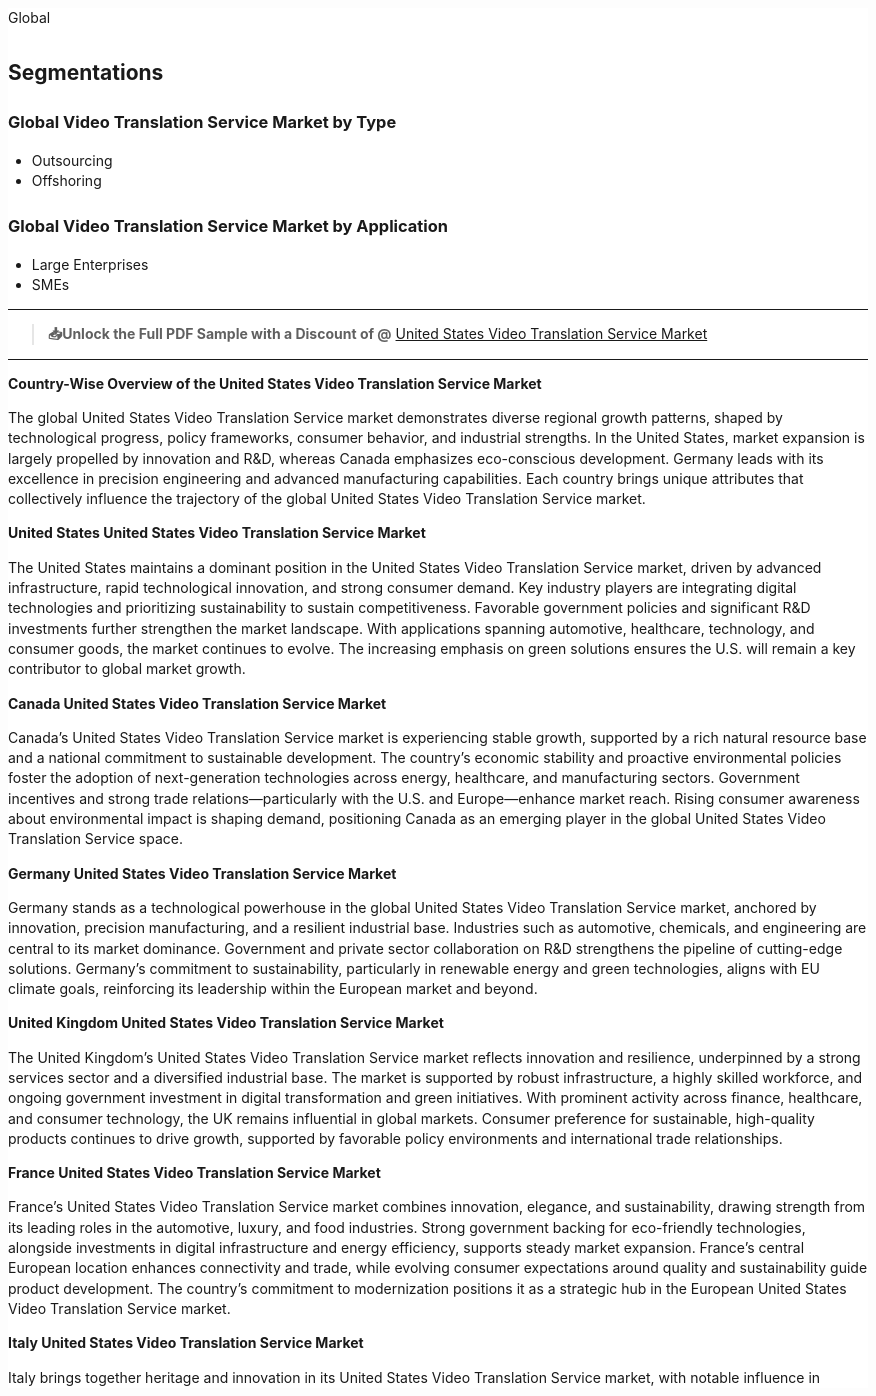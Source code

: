 Global</li></ul></p><p><h2>Segmentations</h2><h3>Global Video Translation Service Market by Type</h3><ul><li>Outsourcing</li><li>Offshoring</li></ul><h3>Global Video Translation Service Market by Application</h3><ul><li>Large Enterprises</li><li>SMEs</li></ul></p><hr /><blockquote><p><strong>📥Unlock the Full PDF Sample with a Discount of @</strong> <a href="https://www.marketresearchintellect.com/ask-for-discount/?rid=1083484&amp;utm_source=Github-April&amp;utm_medium=016">United States Video Translation Service Market</a></p></blockquote><hr /><p class="" data-start="217" data-end="261"><strong data-start="217" data-end="261">Country-Wise Overview of the United States Video Translation Service Market</strong></p><p class="" data-start="263" data-end="774">The global United States Video Translation Service market demonstrates diverse regional growth patterns, shaped by technological progress, policy frameworks, consumer behavior, and industrial strengths. In the United States, market expansion is largely propelled by innovation and R&amp;D, whereas Canada emphasizes eco-conscious development. Germany leads with its excellence in precision engineering and advanced manufacturing capabilities. Each country brings unique attributes that collectively influence the trajectory of the global United States Video Translation Service market.</p><p class="" data-start="776" data-end="1421"><strong data-start="776" data-end="805">United States United States Video Translation Service Market</strong></p><p class="" data-start="776" data-end="1421">The United States maintains a dominant position in the United States Video Translation Service market, driven by advanced infrastructure, rapid technological innovation, and strong consumer demand. Key industry players are integrating digital technologies and prioritizing sustainability to sustain competitiveness. Favorable government policies and significant R&amp;D investments further strengthen the market landscape. With applications spanning automotive, healthcare, technology, and consumer goods, the market continues to evolve. The increasing emphasis on green solutions ensures the U.S. will remain a key contributor to global market growth.</p><p class="" data-start="1423" data-end="2019"><strong data-start="1423" data-end="1445">Canada United States Video Translation Service Market</strong></p><p class="" data-start="1423" data-end="2019">Canada&rsquo;s United States Video Translation Service market is experiencing stable growth, supported by a rich natural resource base and a national commitment to sustainable development. The country&rsquo;s economic stability and proactive environmental policies foster the adoption of next-generation technologies across energy, healthcare, and manufacturing sectors. Government incentives and strong trade relations&mdash;particularly with the U.S. and Europe&mdash;enhance market reach. Rising consumer awareness about environmental impact is shaping demand, positioning Canada as an emerging player in the global United States Video Translation Service space.</p><p class="" data-start="2021" data-end="2591"><strong data-start="2021" data-end="2044">Germany United States Video Translation Service Market</strong></p><p class="" data-start="2021" data-end="2591">Germany stands as a technological powerhouse in the global United States Video Translation Service market, anchored by innovation, precision manufacturing, and a resilient industrial base. Industries such as automotive, chemicals, and engineering are central to its market dominance. Government and private sector collaboration on R&amp;D strengthens the pipeline of cutting-edge solutions. Germany&rsquo;s commitment to sustainability, particularly in renewable energy and green technologies, aligns with EU climate goals, reinforcing its leadership within the European market and beyond.</p><p class="" data-start="2593" data-end="3221"><strong data-start="2593" data-end="2623">United Kingdom United States Video Translation Service Market</strong></p><p class="" data-start="2593" data-end="3221">The United Kingdom&rsquo;s United States Video Translation Service market reflects innovation and resilience, underpinned by a strong services sector and a diversified industrial base. The market is supported by robust infrastructure, a highly skilled workforce, and ongoing government investment in digital transformation and green initiatives. With prominent activity across finance, healthcare, and consumer technology, the UK remains influential in global markets. Consumer preference for sustainable, high-quality products continues to drive growth, supported by favorable policy environments and international trade relationships.</p><p class="" data-start="3223" data-end="3838"><strong data-start="3223" data-end="3245">France United States Video Translation Service Market</strong></p><p class="" data-start="3223" data-end="3838">France&rsquo;s United States Video Translation Service market combines innovation, elegance, and sustainability, drawing strength from its leading roles in the automotive, luxury, and food industries. Strong government backing for eco-friendly technologies, alongside investments in digital infrastructure and energy efficiency, supports steady market expansion. France&rsquo;s central European location enhances connectivity and trade, while evolving consumer expectations around quality and sustainability guide product development. The country&rsquo;s commitment to modernization positions it as a strategic hub in the European United States Video Translation Service market.</p><p class="" data-start="3840" data-end="4422"><strong data-start="3840" data-end="3861">Italy United States Video Translation Service Market</strong></p><p class="" data-start="3840" data-end="4422">Italy brings together heritage and innovation in its United States Video Translation Service market, with notable influence in